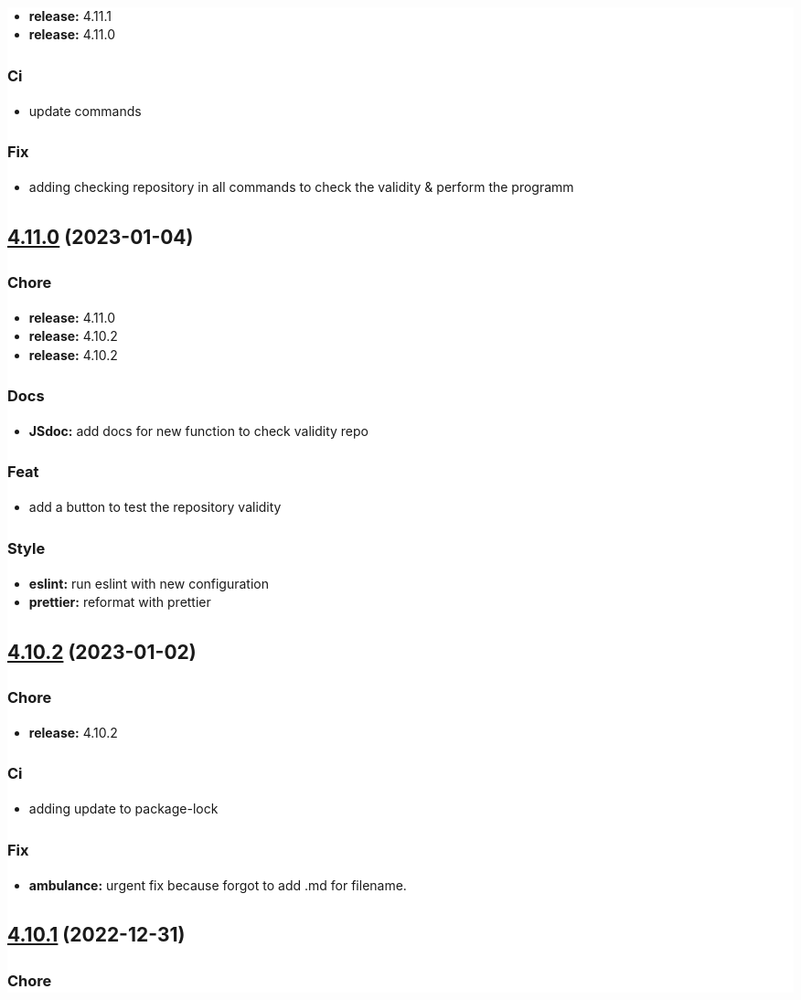 * **release:** 4.11.1
* **release:** 4.11.0

### Ci

* update commands

### Fix

* adding checking repository in all commands to check the validity & perform the programm

<a name="4.11.0"></a>
## [4.11.0](https://github.com/ObsidianPublisher/obsidian-github-publisher/compare/4.10.2...4.11.0) (2023-01-04)
### Chore

* **release:** 4.11.0
* **release:** 4.10.2
* **release:** 4.10.2

### Docs

* **JSdoc:** add docs for new function to check validity repo

### Feat

* add a button to test the repository validity

### Style

* **eslint:** run eslint with new configuration
* **prettier:** reformat with prettier

<a name="4.10.2"></a>
## [4.10.2](https://github.com/ObsidianPublisher/obsidian-github-publisher/compare/4.10.1...4.10.2) (2023-01-02)
### Chore

* **release:** 4.10.2

### Ci

* adding update to package-lock

### Fix

* **ambulance:** urgent fix because forgot to add .md for filename.

<a name="4.10.1"></a>
## [4.10.1](https://github.com/ObsidianPublisher/obsidian-github-publisher/compare/4.10.0...4.10.1) (2022-12-31)
### Chore
